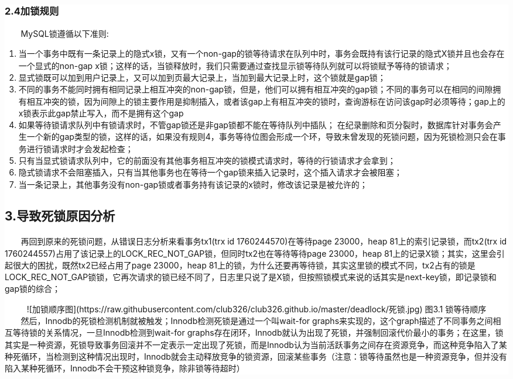 ### 2.4加锁规则
&#160; &#160; &#160; &#160;MySQL锁遵循以下准则:

1. 当一个事务中既有一条记录上的隐式x锁，又有一个non-gap的锁等待请求在队列中时，事务会既持有该行记录的隐式X锁并且也会存在一个显式的non-gap x锁；这样的话，当锁释放时，我们只需要通过查找显示锁等待队列就可以将锁赋予等待的锁请求；
2. 显式锁既可以加到用户记录上，又可以加到页最大记录上，当加到最大记录上时，这个锁就是gap锁；
3. 不同的事务不能同时拥有相同记录上相互冲突的non-gap锁，但是，他们可以拥有相互冲突的gap锁；不同的事务可以在相同的间隙拥有相互冲突的锁，因为间隙上的锁主要作用是抑制插入，或者该gap上有相互冲突的锁时，查询游标在访问该gap时必须等待；gap上的x锁表示此gap禁止写入，而不是拥有这个gap
4. 如果等待锁请求队列中有锁请求时，不管gap锁还是非gap锁都不能在等待队列中插队；
在纪录删除和页分裂时，数据库针对事务会产生一个新的gap类型的锁，这样的话，如果没有规则4，事务等待位图会形成一个环，导致未曾发现的死锁问题，因为死锁检测只会在事务进行锁请求时才会发起检查；
5. 只有当显式锁请求队列中，它的前面没有其他事务相互冲突的锁模式请求时，等待的行锁请求才会拿到；
6. 隐式锁请求不会阻塞插入，只有当其他事务也在等待一个gap锁来插入记录时，这个插入请求才会被阻塞；
7. 当一条记录上，其他事务没有non-gap锁或者事务持有该记录的x锁时，修改该记录是被允许的；

## 3.导致死锁原因分析
&#160; &#160; &#160; &#160;再回到原来的死锁问题，从错误日志分析来看事务tx1(trx id 1760244570)在等待page 23000，heap 81上的索引记录锁，而tx2(trx id 1760244557)占用了该记录上的LOCK_REC_NOT_GAP锁，但同时tx2也在等待等待page 23000，heap 81上的记录X锁；其实，这里会引起很大的困扰，既然tx2已经占用了page 23000，heap 81上的锁，为什么还要再等待锁，其实这里锁的模式不同，tx2占有的锁是LOCK_REC_NOT_GAP锁锁，它再次请求的锁已经不同了，日志里只说了是X锁，但按照锁模式来说的话其实是next-key锁，即记录锁和gap锁的综合；
<div align="center"> 
![加锁顺序图](https://raw.githubusercontent.com/club326/club326.github.io/master/deadlock/死锁.jpg)
图3.1 锁等待顺序
</div>
&#160; &#160; &#160; &#160;然后，Innodb的死锁检测机制就被触发；Innodb检测死锁是通过一个叫wait-for graphs来实现的，这个graph描述了不同事务之间相互等待锁的关系情况，一旦Innodb检测到wait-for graphs存在闭环，Innodb就认为出现了死锁，并强制回滚代价最小的事务；在这里，锁其实是一种资源，死锁导致事务回滚并不一定表示一定出现了死锁，而是Innodb认为当前活跃事务之间存在资源竞争，而这种竞争陷入了某种死循环，当检测到这种情况出现时，Innodb就会主动释放竞争的锁资源，回滚某些事务（注意：锁等待虽然也是一种资源竞争，但并没有陷入某种死循环，Innodb不会干预这种锁竞争，除非锁等待超时）
<div align="center"> 